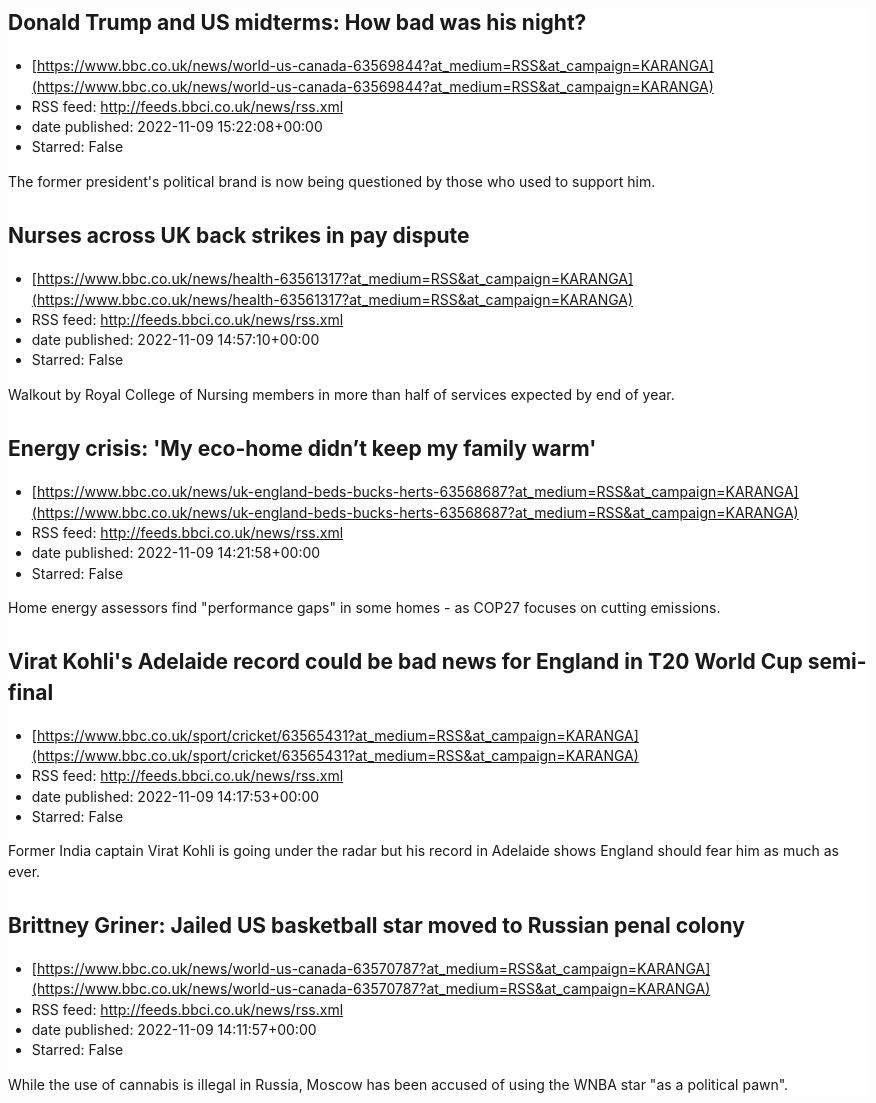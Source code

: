 ## Donald Trump and US midterms: How bad was his night?
 - [https://www.bbc.co.uk/news/world-us-canada-63569844?at_medium=RSS&at_campaign=KARANGA](https://www.bbc.co.uk/news/world-us-canada-63569844?at_medium=RSS&at_campaign=KARANGA)
 - RSS feed: http://feeds.bbci.co.uk/news/rss.xml
 - date published: 2022-11-09 15:22:08+00:00
 - Starred: False

The former president's political brand is now being questioned by those who used to support him.

## Nurses across UK back strikes in pay dispute
 - [https://www.bbc.co.uk/news/health-63561317?at_medium=RSS&at_campaign=KARANGA](https://www.bbc.co.uk/news/health-63561317?at_medium=RSS&at_campaign=KARANGA)
 - RSS feed: http://feeds.bbci.co.uk/news/rss.xml
 - date published: 2022-11-09 14:57:10+00:00
 - Starred: False

Walkout by Royal College of Nursing members in more than half of services expected by end of year.

## Energy crisis: 'My eco-home didn’t keep my family warm'
 - [https://www.bbc.co.uk/news/uk-england-beds-bucks-herts-63568687?at_medium=RSS&at_campaign=KARANGA](https://www.bbc.co.uk/news/uk-england-beds-bucks-herts-63568687?at_medium=RSS&at_campaign=KARANGA)
 - RSS feed: http://feeds.bbci.co.uk/news/rss.xml
 - date published: 2022-11-09 14:21:58+00:00
 - Starred: False

Home energy assessors find "performance gaps" in some homes - as COP27 focuses on cutting emissions.

## Virat Kohli's Adelaide record could be bad news for England in T20 World Cup semi-final
 - [https://www.bbc.co.uk/sport/cricket/63565431?at_medium=RSS&at_campaign=KARANGA](https://www.bbc.co.uk/sport/cricket/63565431?at_medium=RSS&at_campaign=KARANGA)
 - RSS feed: http://feeds.bbci.co.uk/news/rss.xml
 - date published: 2022-11-09 14:17:53+00:00
 - Starred: False

Former India captain Virat Kohli is going under the radar but his record in Adelaide shows England should fear him as much as ever.

## Brittney Griner: Jailed US basketball star moved to Russian penal colony
 - [https://www.bbc.co.uk/news/world-us-canada-63570787?at_medium=RSS&at_campaign=KARANGA](https://www.bbc.co.uk/news/world-us-canada-63570787?at_medium=RSS&at_campaign=KARANGA)
 - RSS feed: http://feeds.bbci.co.uk/news/rss.xml
 - date published: 2022-11-09 14:11:57+00:00
 - Starred: False

While the use of cannabis is illegal in Russia, Moscow has been accused of using the WNBA star "as a political pawn".
